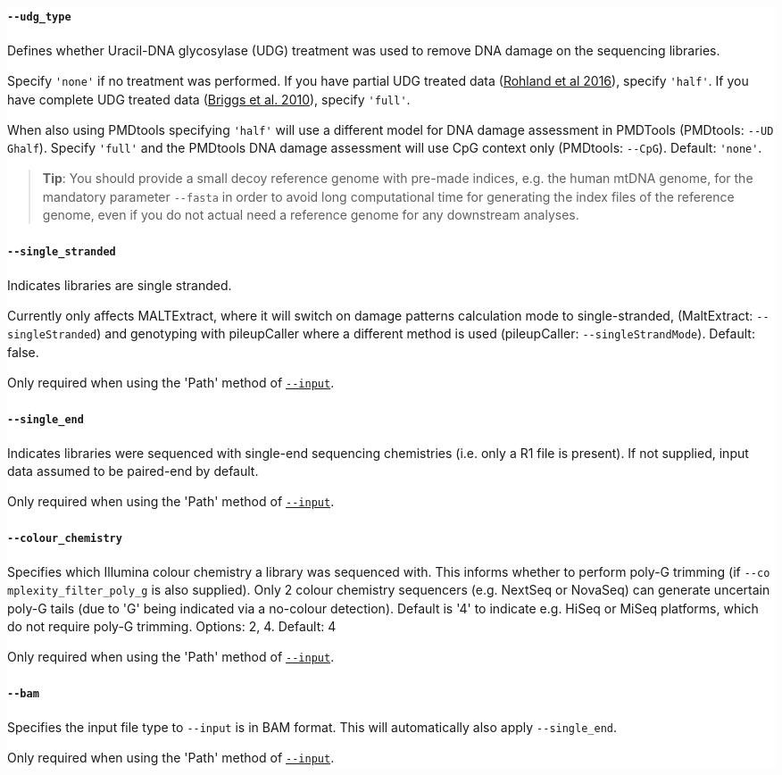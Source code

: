 #### `--udg_type`

Defines whether Uracil-DNA glycosylase (UDG) treatment was used to remove DNA
damage on the sequencing libraries.

Specify `'none'` if no treatment was performed. If you have partial UDG treated
data ([Rohland et al 2016](http://dx.doi.org/10.1098/rstb.2013.0624)), specify
`'half'`. If you have complete UDG treated data ([Briggs et al.
2010](https://doi.org/10.1093/nar/gkp1163)), specify `'full'`.

When also using PMDtools specifying `'half'` will use a different model for DNA
damage assessment in PMDTools (PMDtools: `--UDGhalf`). Specify `'full'` and the
PMDtools DNA damage assessment will use CpG context only (PMDtools: `--CpG`).
Default: `'none'`.

> **Tip**: You should provide a small decoy reference genome with pre-made indices, e.g.
> the human mtDNA genome, for the mandatory parameter `--fasta` in order to
> avoid long computational time for generating the index files of the reference
> genome, even if you do not actual need a reference genome for any downstream
> analyses.

#### `--single_stranded`

Indicates libraries are single stranded.

Currently only affects MALTExtract, where it will switch on damage patterns
calculation mode to single-stranded, (MaltExtract: `--singleStranded`) and
genotyping with pileupCaller where a different method is used (pileupCaller:
`--singleStrandMode`). Default: false.

Only required when using the 'Path' method of [`--input`](#--input).

#### `--single_end`

Indicates libraries were sequenced with single-end sequencing chemistries (i.e.
only a R1 file is present). If not supplied, input data assumed to be paired-end
by default.

Only required when using the 'Path' method of [`--input`](#--input).

#### `--colour_chemistry`

Specifies which Illumina colour chemistry a library was sequenced with. This
informs whether to perform poly-G trimming (if `--complexity_filter_poly_g` is
also supplied). Only 2 colour chemistry sequencers (e.g. NextSeq or NovaSeq) can
generate uncertain poly-G tails (due to 'G' being indicated via a no-colour
detection). Default is '4' to indicate e.g. HiSeq or MiSeq platforms, which do
not require poly-G trimming. Options: 2, 4. Default: 4

Only required when using the 'Path' method of [`--input`](#--input).

#### `--bam`

Specifies the input file type to `--input` is in BAM format. This will
automatically also apply `--single_end`.

Only required when using the 'Path' method of [`--input`](#--input).

